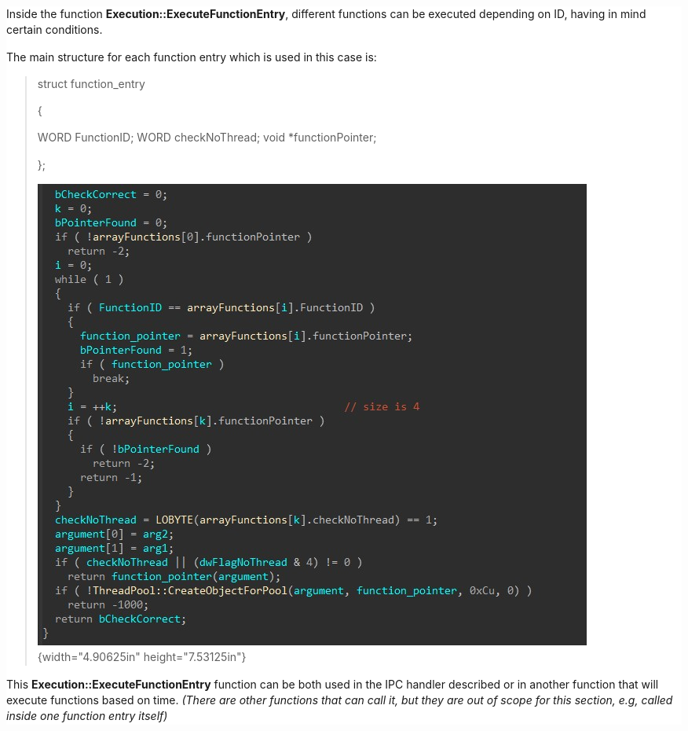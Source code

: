 Inside the function **Execution::ExecuteFunctionEntry**, different
functions can be executed depending on ID, having in mind certain
conditions.

The main structure for each function entry which is used in this case
is:

> struct function\_entry
>
> {
>
> WORD FunctionID; WORD checkNoThread; void \*functionPointer;
>
> };
>
> ![](.//media/image60.jpg){width="4.90625in" height="7.53125in"}

This **Execution::ExecuteFunctionEntry** function can be both used in
the IPC handler described or in another function that will execute
functions based on time. *(There are other functions that can call it,
but they are out of scope for this section, e.g, called inside one
function entry itself)*
